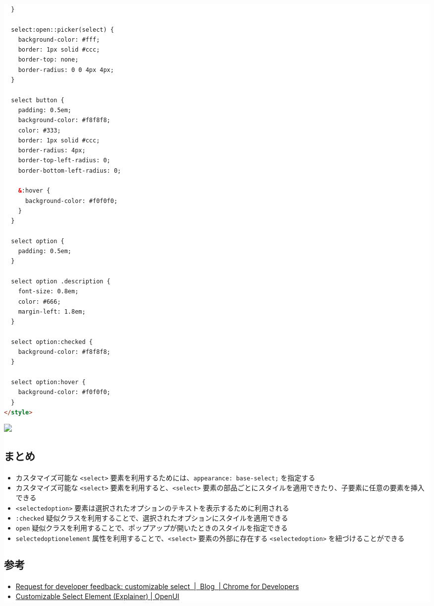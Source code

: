 ```html
  }

  select:open::picker(select) {
    background-color: #fff;
    border: 1px solid #ccc;
    border-top: none;
    border-radius: 0 0 4px 4px;
  }

  select button {
    padding: 0.5em;
    background-color: #f8f8f8;
    color: #333;
    border: 1px solid #ccc;
    border-radius: 4px;
    border-top-left-radius: 0;
    border-bottom-left-radius: 0;

    &:hover {
      background-color: #f0f0f0;
    }
  }

  select option {
    padding: 0.5em;
  }

  select option .description {
    font-size: 0.8em;
    color: #666;
    margin-left: 1.8em;
  }

  select option:checked {
    background-color: #f8f8f8;
  }

  select option:hover {
    background-color: #f0f0f0;
  }
</style>
```

![](https://images.ctfassets.net/in6v9lxmm5c8/6LYdt9FaYHN59HL5Hd3LaF/4c9e479718d9d9d1af81410fdd8baf90/__________2024-09-21_13.55.02.png)

## まとめ

- カスタマイズ可能な `<select>` 要素を利用するためには、`appearance: base-select;` を指定する
- カスタマイズ可能な `<select>` 要素を利用すると、`<select>` 要素の部品ごとにスタイルを適用できたり、子要素に任意の要素を挿入できる
- `<selectedoption>` 要素は選択されたオプションのテキストを表示するために利用される
- `:checked` 疑似クラスを利用することで、選択されたオプションにスタイルを適用できる
- `open` 疑似クラスを利用することで、ポップアップが開いたときのスタイルを指定できる
- `selectedoptionelement` 属性を利用することで、`<select>` 要素の外部に存在する `<selectedoption>` を紐づけることができる

## 参考

- [Request for developer feedback: customizable select  |  Blog  | Chrome for Developers](https://developer.chrome.com/blog/rfc-customizable-select)
- [Customizable Select Element (Explainer) | OpenUI](https://open-ui.org/components/customizableselect/)
